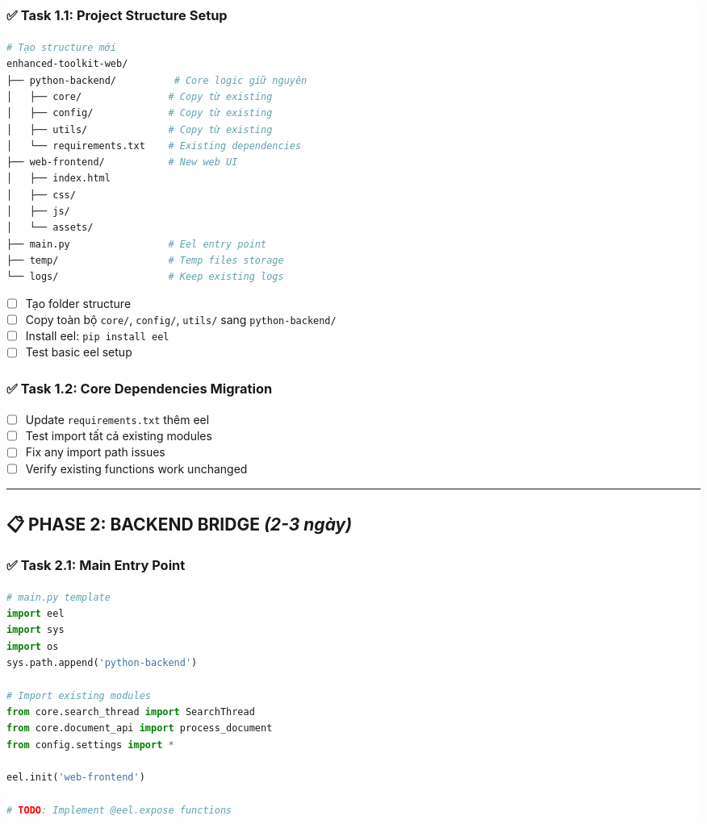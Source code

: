 ### ✅ **Task 1.1: Project Structure Setup**
```bash
# Tạo structure mới
enhanced-toolkit-web/
├── python-backend/          # Core logic giữ nguyên
│   ├── core/               # Copy từ existing
│   ├── config/             # Copy từ existing  
│   ├── utils/              # Copy từ existing
│   └── requirements.txt    # Existing dependencies
├── web-frontend/           # New web UI
│   ├── index.html
│   ├── css/
│   ├── js/
│   └── assets/
├── main.py                 # Eel entry point
├── temp/                   # Temp files storage
└── logs/                   # Keep existing logs
```

- [ ] Tạo folder structure
- [ ] Copy toàn bộ `core/`, `config/`, `utils/` sang `python-backend/`
- [ ] Install eel: `pip install eel`
- [ ] Test basic eel setup

### ✅ **Task 1.2: Core Dependencies Migration**
- [ ] Update `requirements.txt` thêm eel
- [ ] Test import tất cả existing modules
- [ ] Fix any import path issues
- [ ] Verify existing functions work unchanged

---

## 📋 **PHASE 2: BACKEND BRIDGE** *(2-3 ngày)*

### ✅ **Task 2.1: Main Entry Point**
```python
# main.py template
import eel
import sys
import os
sys.path.append('python-backend')

# Import existing modules
from core.search_thread import SearchThread
from core.document_api import process_document
from config.settings import *

eel.init('web-frontend')

# TODO: Implement @eel.expose functions
```
